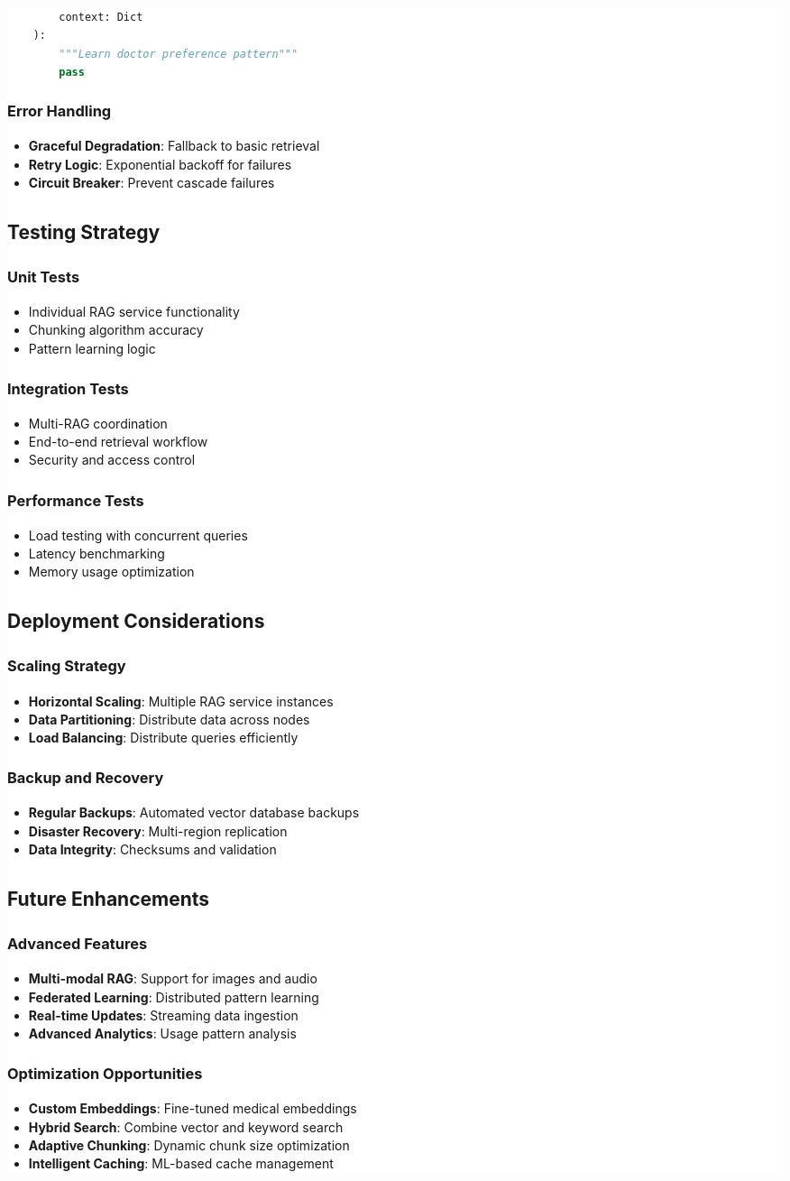 ```python
        context: Dict
    ):
        """Learn doctor preference pattern"""
        pass
```

### Error Handling
- **Graceful Degradation**: Fallback to basic retrieval
- **Retry Logic**: Exponential backoff for failures
- **Circuit Breaker**: Prevent cascade failures

## Testing Strategy

### Unit Tests
- Individual RAG service functionality
- Chunking algorithm accuracy
- Pattern learning logic

### Integration Tests
- Multi-RAG coordination
- End-to-end retrieval workflow
- Security and access control

### Performance Tests
- Load testing with concurrent queries
- Latency benchmarking
- Memory usage optimization

## Deployment Considerations

### Scaling Strategy
- **Horizontal Scaling**: Multiple RAG service instances
- **Data Partitioning**: Distribute data across nodes
- **Load Balancing**: Distribute queries efficiently

### Backup and Recovery
- **Regular Backups**: Automated vector database backups
- **Disaster Recovery**: Multi-region replication
- **Data Integrity**: Checksums and validation

## Future Enhancements

### Advanced Features
- **Multi-modal RAG**: Support for images and audio
- **Federated Learning**: Distributed pattern learning
- **Real-time Updates**: Streaming data ingestion
- **Advanced Analytics**: Usage pattern analysis

### Optimization Opportunities
- **Custom Embeddings**: Fine-tuned medical embeddings
- **Hybrid Search**: Combine vector and keyword search
- **Adaptive Chunking**: Dynamic chunk size optimization
- **Intelligent Caching**: ML-based cache management
